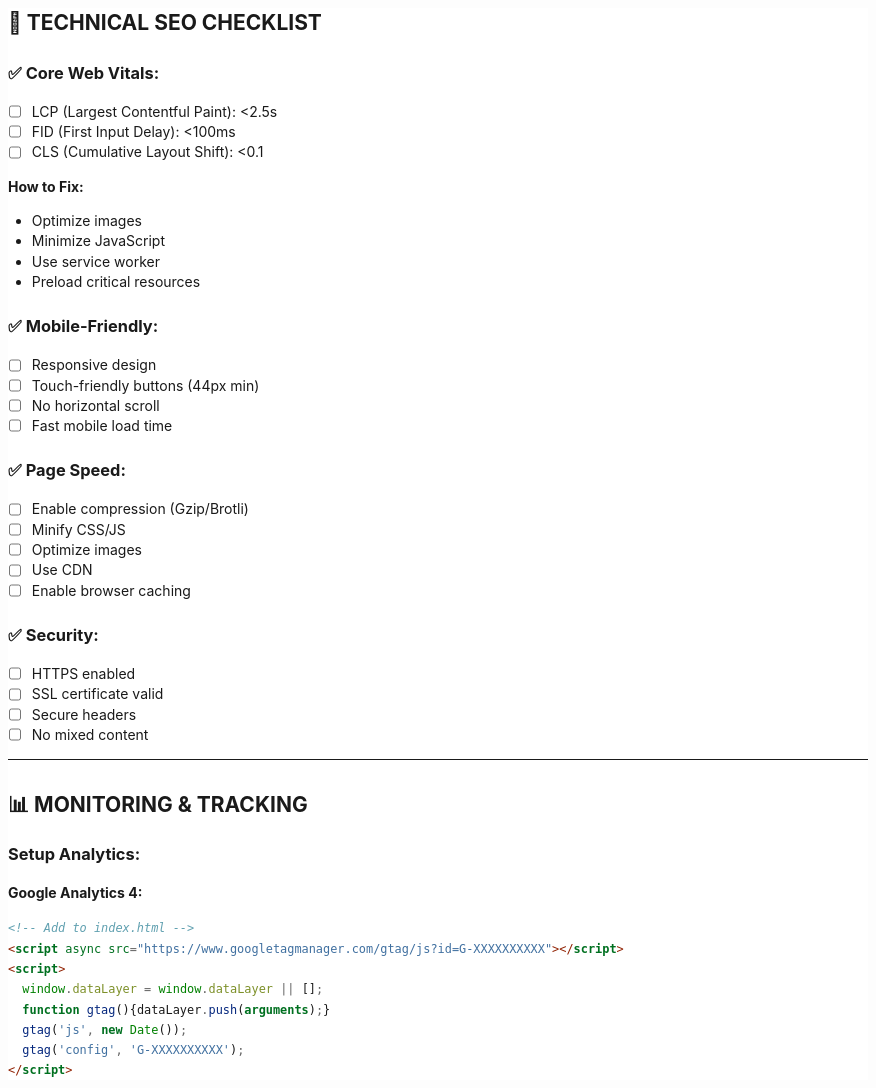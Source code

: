 ## 🔧 **TECHNICAL SEO CHECKLIST**

### **✅ Core Web Vitals:**
- [ ] LCP (Largest Contentful Paint): <2.5s
- [ ] FID (First Input Delay): <100ms
- [ ] CLS (Cumulative Layout Shift): <0.1

**How to Fix:**
- Optimize images
- Minimize JavaScript
- Use service worker
- Preload critical resources

### **✅ Mobile-Friendly:**
- [ ] Responsive design
- [ ] Touch-friendly buttons (44px min)
- [ ] No horizontal scroll
- [ ] Fast mobile load time

### **✅ Page Speed:**
- [ ] Enable compression (Gzip/Brotli)
- [ ] Minify CSS/JS
- [ ] Optimize images
- [ ] Use CDN
- [ ] Enable browser caching

### **✅ Security:**
- [ ] HTTPS enabled
- [ ] SSL certificate valid
- [ ] Secure headers
- [ ] No mixed content

---

## 📊 **MONITORING & TRACKING**

### **Setup Analytics:**

**Google Analytics 4:**
```html
<!-- Add to index.html -->
<script async src="https://www.googletagmanager.com/gtag/js?id=G-XXXXXXXXXX"></script>
<script>
  window.dataLayer = window.dataLayer || [];
  function gtag(){dataLayer.push(arguments);}
  gtag('js', new Date());
  gtag('config', 'G-XXXXXXXXXX');
</script>
```
